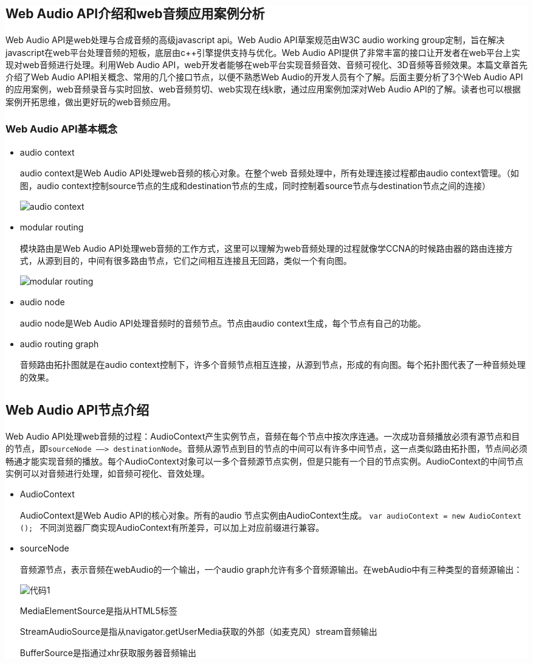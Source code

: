 ##  Web Audio API介绍和web音频应用案例分析  ##

Web Audio API是web处理与合成音频的高级javascript api。Web Audio API草案规范由W3C audio working group定制，旨在解决javascript在web平台处理音频的短板，底层由c++引擎提供支持与优化。Web Audio API提供了非常丰富的接口让开发者在web平台上实现对web音频进行处理。利用Web Audio API，web开发者能够在web平台实现音频音效、音频可视化、3D音频等音频效果。本篇文章首先介绍了Web Audio API相关概念、常用的几个接口节点，以便不熟悉Web Audio的开发人员有个了解。后面主要分析了3个Web Audio API的应用案例，web音频录音与实时回放、web音频剪切、web实现在线k歌，通过应用案例加深对Web Audio API的了解。读者也可以根据案例开拓思维，做出更好玩的web音频应用。

### Web Audio API基本概念 ###
- audio context

	audio context是Web Audio API处理web音频的核心对象。在整个web 音频处理中，所有处理连接过程都由audio context管理。（如图，audio context控制source节点的生成和destination节点的生成，同时控制着source节点与destination节点之间的连接）

	![audio context](http://i.imgur.com/RsnkTgj.png)

- modular routing

	模块路由是Web Audio API处理web音频的工作方式，这里可以理解为web音频处理的过程就像学CCNA的时候路由器的路由连接方式，从源到目的，中间有很多路由节点，它们之间相互连接且无回路，类似一个有向图。

	![modular routing](http://i.imgur.com/Zu2X2ZU.png)


- audio node

	audio node是Web Audio API处理音频时的音频节点。节点由audio context生成，每个节点有自己的功能。

- audio routing graph

	音频路由拓扑图就是在audio context控制下，许多个音频节点相互连接，从源到节点，形成的有向图。每个拓扑图代表了一种音频处理的效果。

## Web Audio API节点介绍 ##

Web Audio API处理web音频的过程：AudioContext产生实例节点，音频在每个节点中按次序连通。一次成功音频播放必须有源节点和目的节点，即`sourceNode ——> destinationNode`。音频从源节点到目的节点的中间可以有许多中间节点，这一点类似路由拓扑图，节点间必须畅通才能实现音频的播放。每个AudioContext对象可以一多个音频源节点实例，但是只能有一个目的节点实例。AudioContext的中间节点实例可以对音频进行处理，如音频可视化、音效处理。

- AudioContext

	AudioContext是Web Audio API的核心对象。所有的audio 节点实例由AudioContext生成。
    `var audioContext = new AudioContext(); `
	不同浏览器厂商实现AudioContext有所差异，可以加上对应前缀进行兼容。

- sourceNode

	音频源节点，表示音频在webAudio的一个输出，一个audio graph允许有多个音频源输出。在webAudio中有三种类型的音频源输出：


	![代码1](http://i.imgur.com/0ugbNbn.png)
	

	MediaElementSource是指从HTML5标签<audio>获取的音频源输出
		
	StreamAudioSource是指从navigator.getUserMedia获取的外部（如麦克风）stream音频输出

	BufferSource是指通过xhr获取服务器音频输出
